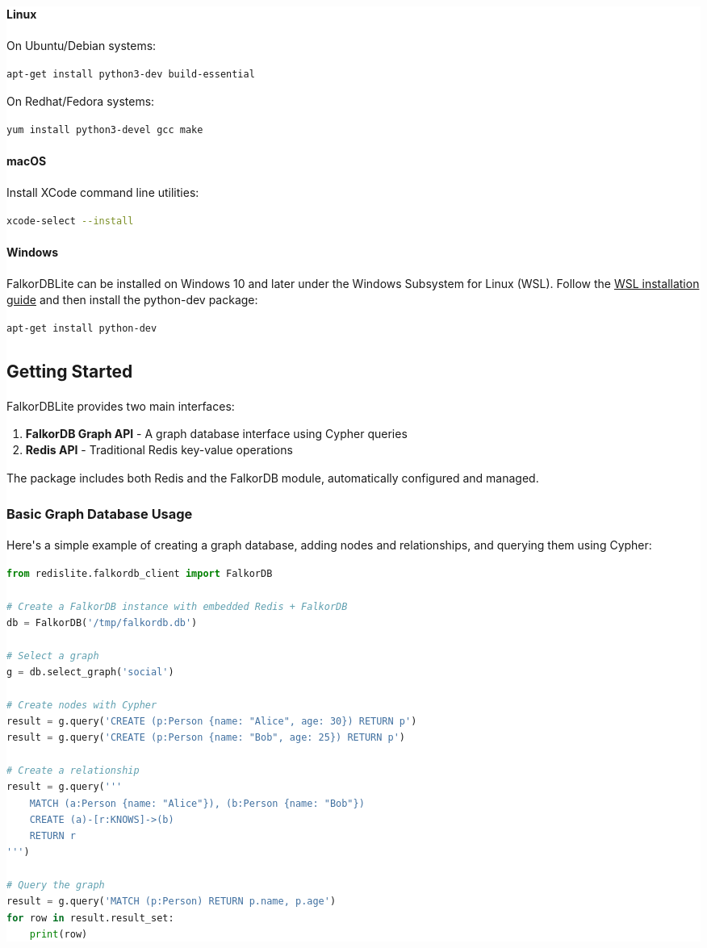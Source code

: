 #### Linux

On Ubuntu/Debian systems:

```bash
apt-get install python3-dev build-essential
```

On Redhat/Fedora systems:

```bash
yum install python3-devel gcc make
```

#### macOS

Install XCode command line utilities:

```bash
xcode-select --install
```

#### Windows

FalkorDBLite can be installed on Windows 10 and later under the Windows Subsystem for Linux (WSL). Follow the [WSL installation guide](https://learn.microsoft.com/en-us/windows/wsl/install) and then install the python-dev package:

```bash
apt-get install python-dev
```

## Getting Started

FalkorDBLite provides two main interfaces:

1. **FalkorDB Graph API** - A graph database interface using Cypher queries
2. **Redis API** - Traditional Redis key-value operations

The package includes both Redis and the FalkorDB module, automatically configured and managed.

### Basic Graph Database Usage

Here's a simple example of creating a graph database, adding nodes and relationships, and querying them using Cypher:

```python
from redislite.falkordb_client import FalkorDB

# Create a FalkorDB instance with embedded Redis + FalkorDB
db = FalkorDB('/tmp/falkordb.db')

# Select a graph
g = db.select_graph('social')

# Create nodes with Cypher
result = g.query('CREATE (p:Person {name: "Alice", age: 30}) RETURN p')
result = g.query('CREATE (p:Person {name: "Bob", age: 25}) RETURN p')

# Create a relationship
result = g.query('''
    MATCH (a:Person {name: "Alice"}), (b:Person {name: "Bob"})
    CREATE (a)-[r:KNOWS]->(b)
    RETURN r
''')

# Query the graph
result = g.query('MATCH (p:Person) RETURN p.name, p.age')
for row in result.result_set:
    print(row)
```